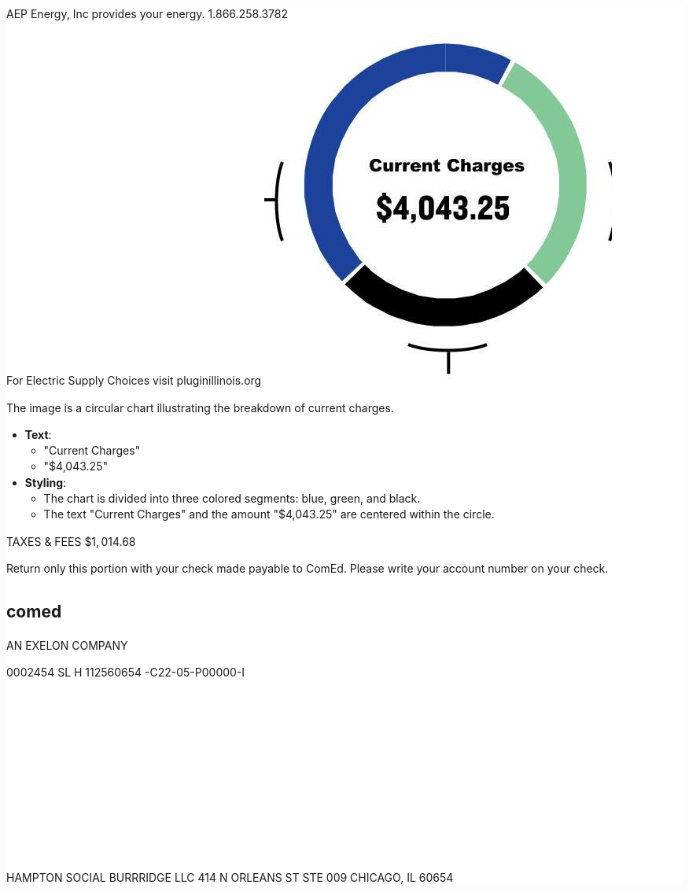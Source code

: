 AEP Energy, Inc provides your energy.
$1.866 .258 .3782$

For Electric Supply Choices visit pluginillinois.org
![](images/img-2.jpeg)

The image is a circular chart illustrating the breakdown of current charges.

- **Text**: 
  - "Current Charges"
  - "$4,043.25"
- **Styling**:
  - The chart is divided into three colored segments: blue, green, and black.
  - The text "Current Charges" and the amount "$4,043.25" are centered within the circle.

TAXES \& FEES $\$ 1,014.68$

Return only this portion with your check made payable to ComEd. Please write your account number on your check.

## comed

AN EXELON COMPANY

0002454 SL H 112560654 -C22-05-P00000-I

HAMPTON SOCIAL BURRRIDGE LLC
414 N ORLEANS ST
STE 009
CHICAGO, IL 60654
![](images/img-3.jpeg)